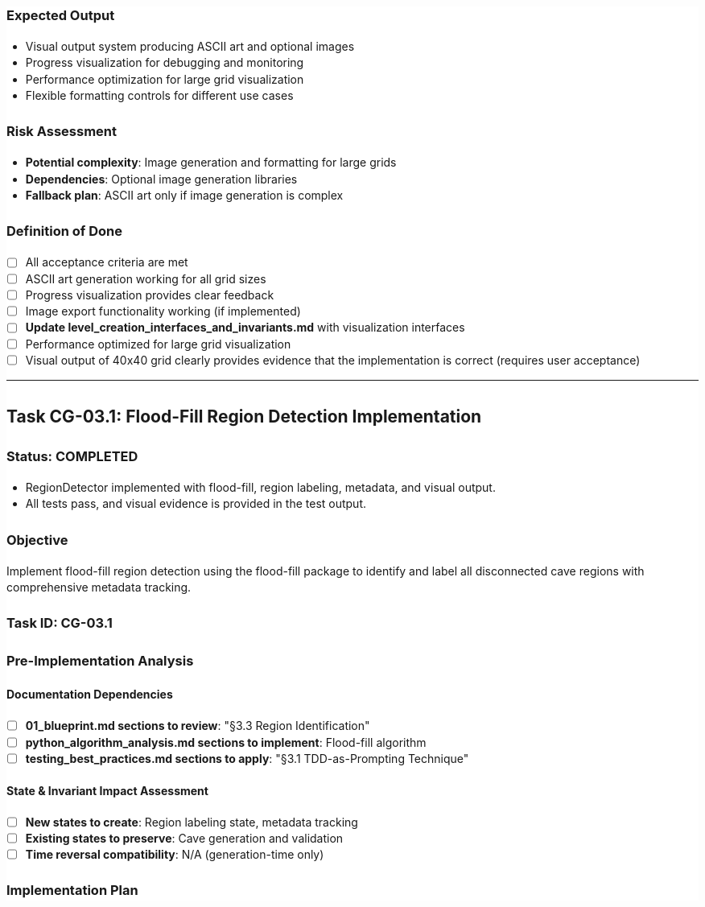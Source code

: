 ### Expected Output
- Visual output system producing ASCII art and optional images
- Progress visualization for debugging and monitoring
- Performance optimization for large grid visualization
- Flexible formatting controls for different use cases

### Risk Assessment
- **Potential complexity**: Image generation and formatting for large grids
- **Dependencies**: Optional image generation libraries
- **Fallback plan**: ASCII art only if image generation is complex

### Definition of Done
- [ ] All acceptance criteria are met
- [ ] ASCII art generation working for all grid sizes
- [ ] Progress visualization provides clear feedback
- [ ] Image export functionality working (if implemented)
- [ ] **Update level_creation_interfaces_and_invariants.md** with visualization interfaces
- [ ] Performance optimized for large grid visualization
- [ ] Visual output of 40x40 grid clearly provides evidence that the implementation is correct (requires user acceptance)

---

## Task CG-03.1: Flood-Fill Region Detection Implementation

### Status: **COMPLETED**
- RegionDetector implemented with flood-fill, region labeling, metadata, and visual output.
- All tests pass, and visual evidence is provided in the test output.

### Objective
Implement flood-fill region detection using the flood-fill package to identify and label all disconnected cave regions with comprehensive metadata tracking.

### Task ID: CG-03.1

### Pre-Implementation Analysis

#### Documentation Dependencies
- [ ] **01_blueprint.md sections to review**: "§3.3 Region Identification"
- [ ] **python_algorithm_analysis.md sections to implement**: Flood-fill algorithm
- [ ] **testing_best_practices.md sections to apply**: "§3.1 TDD-as-Prompting Technique"

#### State & Invariant Impact Assessment
- [ ] **New states to create**: Region labeling state, metadata tracking
- [ ] **Existing states to preserve**: Cave generation and validation
- [ ] **Time reversal compatibility**: N/A (generation-time only)

### Implementation Plan
